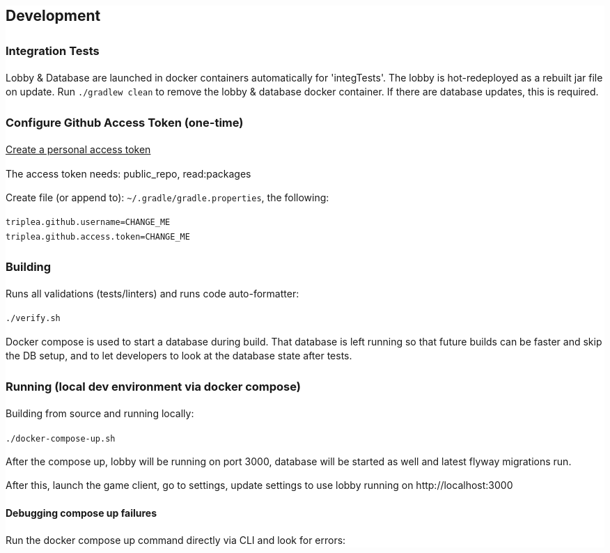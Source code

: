 
## Development

### Integration Tests

Lobby & Database are launched in docker containers automatically for
'integTests'. The lobby is hot-redeployed as a rebuilt jar file on update.
Run `./gradlew clean` to remove the lobby & database docker container.
If there are database updates, this is required.


### Configure Github Access Token (one-time)

[Create a personal access token](https://docs.github.com/en/authentication/keeping-your-account-and-data-secure/managing-your-personal-access-tokens#creating-a-personal-access-token-classic)

The access token needs: public_repo, read:packages

Create file (or append to):  `~/.gradle/gradle.properties`, the following:

```
triplea.github.username=CHANGE_ME
triplea.github.access.token=CHANGE_ME
```

### Building

Runs all validations (tests/linters) and runs code auto-formatter:

```
./verify.sh
```

Docker compose is used to start a database during build.
That database is left running so that future builds can be faster
and skip the DB setup, and to let developers to look at the database
state after tests.



### Running (local dev environment via docker compose)

Building from source and running locally:

```
./docker-compose-up.sh
```

After the compose up, lobby will be running on port 3000, database will be started
as well and latest flyway migrations run.

After this, launch the game client, go to settings, update settings to use lobby
running on http://localhost:3000


#### Debugging compose up failures

Run the docker compose up command directly via CLI and look for errors:
